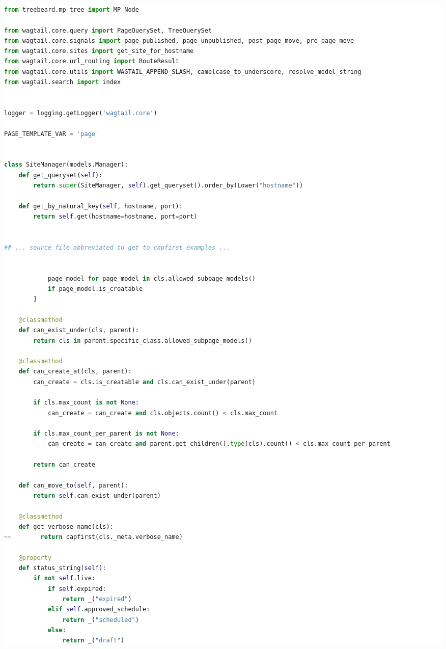 ```python
from treebeard.mp_tree import MP_Node

from wagtail.core.query import PageQuerySet, TreeQuerySet
from wagtail.core.signals import page_published, page_unpublished, post_page_move, pre_page_move
from wagtail.core.sites import get_site_for_hostname
from wagtail.core.url_routing import RouteResult
from wagtail.core.utils import WAGTAIL_APPEND_SLASH, camelcase_to_underscore, resolve_model_string
from wagtail.search import index


logger = logging.getLogger('wagtail.core')

PAGE_TEMPLATE_VAR = 'page'


class SiteManager(models.Manager):
    def get_queryset(self):
        return super(SiteManager, self).get_queryset().order_by(Lower("hostname"))

    def get_by_natural_key(self, hostname, port):
        return self.get(hostname=hostname, port=port)


## ... source file abbreviated to get to capfirst examples ...


            page_model for page_model in cls.allowed_subpage_models()
            if page_model.is_creatable
        ]

    @classmethod
    def can_exist_under(cls, parent):
        return cls in parent.specific_class.allowed_subpage_models()

    @classmethod
    def can_create_at(cls, parent):
        can_create = cls.is_creatable and cls.can_exist_under(parent)

        if cls.max_count is not None:
            can_create = can_create and cls.objects.count() < cls.max_count

        if cls.max_count_per_parent is not None:
            can_create = can_create and parent.get_children().type(cls).count() < cls.max_count_per_parent

        return can_create

    def can_move_to(self, parent):
        return self.can_exist_under(parent)

    @classmethod
    def get_verbose_name(cls):
~~        return capfirst(cls._meta.verbose_name)

    @property
    def status_string(self):
        if not self.live:
            if self.expired:
                return _("expired")
            elif self.approved_schedule:
                return _("scheduled")
            else:
                return _("draft")
```